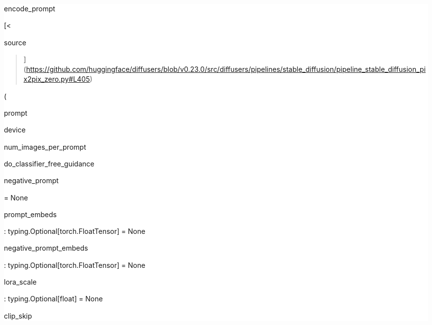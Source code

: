 
#### 




 encode\_prompt




[<
 

 source
 

 >](https://github.com/huggingface/diffusers/blob/v0.23.0/src/diffusers/pipelines/stable_diffusion/pipeline_stable_diffusion_pix2pix_zero.py#L405)



 (
 


 prompt
 


 device
 


 num\_images\_per\_prompt
 


 do\_classifier\_free\_guidance
 


 negative\_prompt
 
 = None
 




 prompt\_embeds
 
 : typing.Optional[torch.FloatTensor] = None
 




 negative\_prompt\_embeds
 
 : typing.Optional[torch.FloatTensor] = None
 




 lora\_scale
 
 : typing.Optional[float] = None
 




 clip\_skip
 